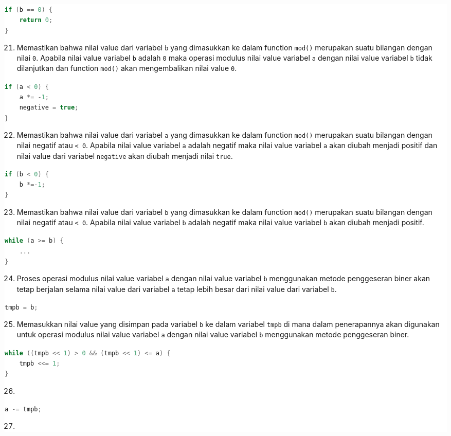 ```c
if (b == 0) {
	return 0;
}
```
21. Memastikan bahwa nilai value dari variabel `b` yang dimasukkan ke dalam function `mod()` merupakan suatu bilangan dengan nilai `0`. Apabila nilai value variabel `b` adalah `0` maka operasi modulus nilai value variabel `a` dengan nilai value variabel `b` tidak dilanjutkan dan function `mod()` akan mengembalikan nilai value `0`.

```c
if (a < 0) {
	a *= -1;
	negative = true;
}
```
22. Memastikan bahwa nilai value dari variabel `a` yang dimasukkan ke dalam function `mod()` merupakan suatu bilangan dengan nilai negatif atau `< 0`. Apabila nilai value variabel `a` adalah negatif maka nilai value variabel `a` akan diubah menjadi positif dan nilai value dari variabel `negative` akan diubah menjadi nilai `true`.

```c
if (b < 0) {
	b *=-1;
}
```
23. Memastikan bahwa nilai value dari variabel `b` yang dimasukkan ke dalam function `mod()` merupakan suatu bilangan dengan nilai negatif atau `< 0`. Apabila nilai value variabel `b` adalah negatif maka nilai value variabel `b` akan diubah menjadi positif.

```c
while (a >= b) {
	...
}
```
24. Proses operasi modulus nilai value variabel `a` dengan nilai value variabel `b` menggunakan metode penggeseran biner akan tetap berjalan selama nilai value dari variabel `a` tetap lebih besar dari nilai value dari variabel `b`.

```c
tmpb = b;
```
25. Memasukkan nilai value yang disimpan pada variabel `b` ke dalam variabel `tmpb` di mana dalam penerapannya akan digunakan untuk operasi modulus nilai value variabel `a` dengan nilai value variabel `b` menggunakan metode penggeseran biner.

```c
while ((tmpb << 1) > 0 && (tmpb << 1) <= a) {
	tmpb <<= 1;
}
```
26. 

```c
a -= tmpb;
```
27.
